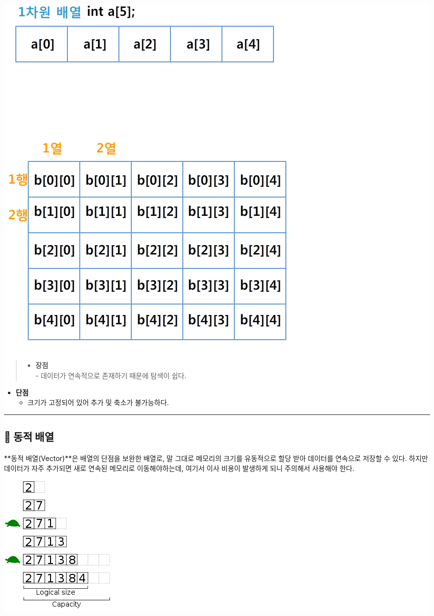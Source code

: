 ![Alt Text](/assets/images/posts_img/basics/algorithm/array-and-list/array.png)   

> - **장점**   
    - 데이터가 연속적으로 존재하기 때문에 탐색이 쉽다.
- **단점**   
    - 크기가 고정되어 있어 추가 및 축소가 불가능하다.

***

## 👻 동적 배열
**동적 배열(Vector)**은 배열의 단점을 보완한 배열로, 말 그대로 메모리의 크기를 유동적으로 할당 받아 데이터를 연속으로 저장할 수 있다. 하지만 데이터가 자주 추가되면 새로 연속된 메모리로 이동해야하는데, 여기서 이사 비용이 발생하게 되니 주의해서 사용해야 한다.

![Alt Text](/assets/images/posts_img/basics/algorithm/array-and-list/vector.png)   
